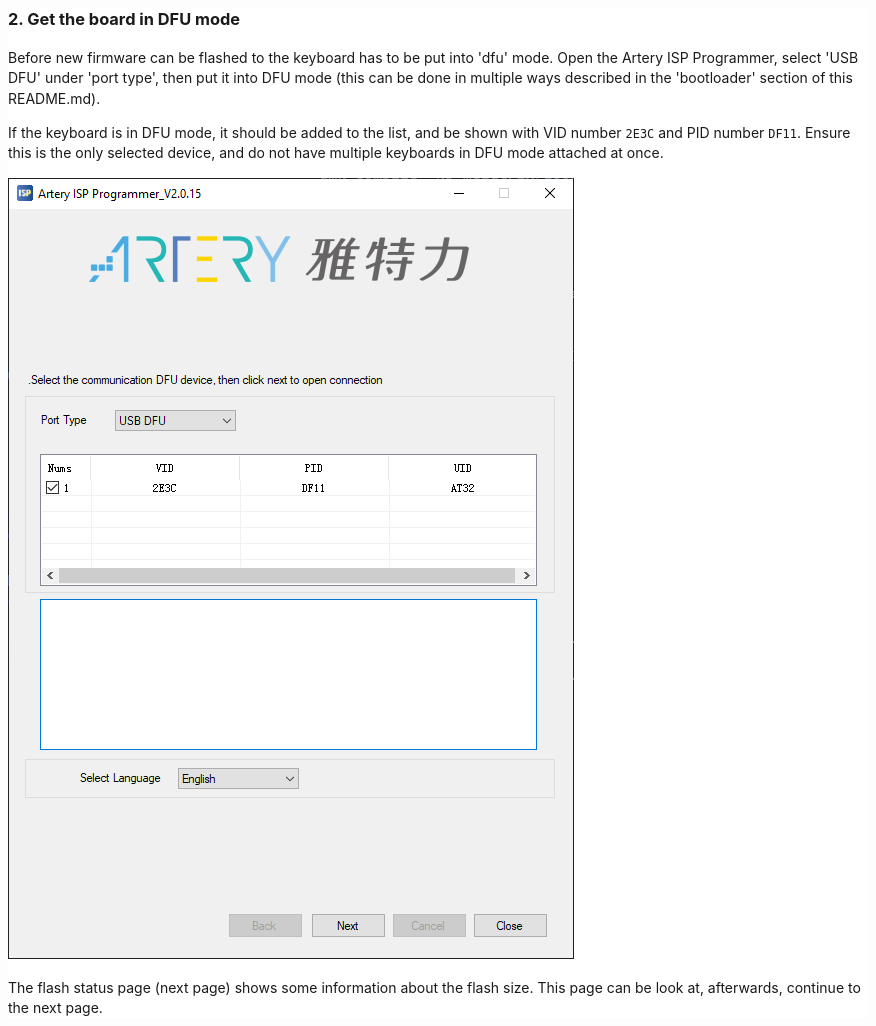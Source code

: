 ### 2. Get the board in DFU mode
Before new firmware can be flashed to the keyboard has to be put into 'dfu' mode. Open the Artery ISP Programmer, select 'USB DFU' under 'port type', then put it into DFU mode (this can be done in multiple ways described in the 'bootloader' section of this README.md).

If the keyboard is in DFU mode, it should be added to the list, and be shown with VID number `2E3C` and PID number `DF11`. Ensure this is the only selected device, and do not have multiple keyboards in DFU mode attached at once.

![DFU connection page](docs/isp_programmer-page_1.png)

The flash status page (next page) shows some information about the flash size. This page can be look at, afterwards, continue to the next page.
